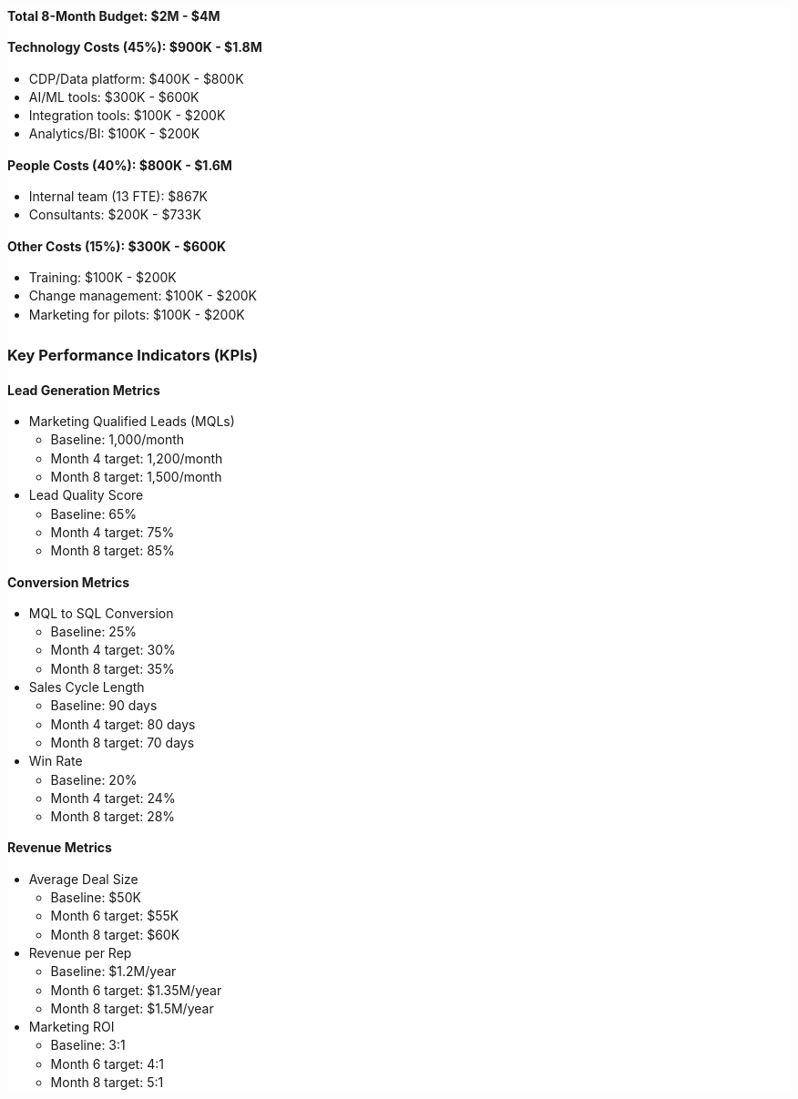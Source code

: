 **Total 8-Month Budget: $2M - $4M**

**Technology Costs (45%): $900K - $1.8M**
- CDP/Data platform: $400K - $800K
- AI/ML tools: $300K - $600K
- Integration tools: $100K - $200K
- Analytics/BI: $100K - $200K

**People Costs (40%): $800K - $1.6M**
- Internal team (13 FTE): $867K
- Consultants: $200K - $733K

**Other Costs (15%): $300K - $600K**
- Training: $100K - $200K
- Change management: $100K - $200K
- Marketing for pilots: $100K - $200K

### Key Performance Indicators (KPIs)

**Lead Generation Metrics**
- Marketing Qualified Leads (MQLs)
  - Baseline: 1,000/month
  - Month 4 target: 1,200/month
  - Month 8 target: 1,500/month
- Lead Quality Score
  - Baseline: 65%
  - Month 4 target: 75%
  - Month 8 target: 85%

**Conversion Metrics**
- MQL to SQL Conversion
  - Baseline: 25%
  - Month 4 target: 30%
  - Month 8 target: 35%
- Sales Cycle Length
  - Baseline: 90 days
  - Month 4 target: 80 days
  - Month 8 target: 70 days
- Win Rate
  - Baseline: 20%
  - Month 4 target: 24%
  - Month 8 target: 28%

**Revenue Metrics**
- Average Deal Size
  - Baseline: $50K
  - Month 6 target: $55K
  - Month 8 target: $60K
- Revenue per Rep
  - Baseline: $1.2M/year
  - Month 6 target: $1.35M/year
  - Month 8 target: $1.5M/year
- Marketing ROI
  - Baseline: 3:1
  - Month 6 target: 4:1
  - Month 8 target: 5:1
